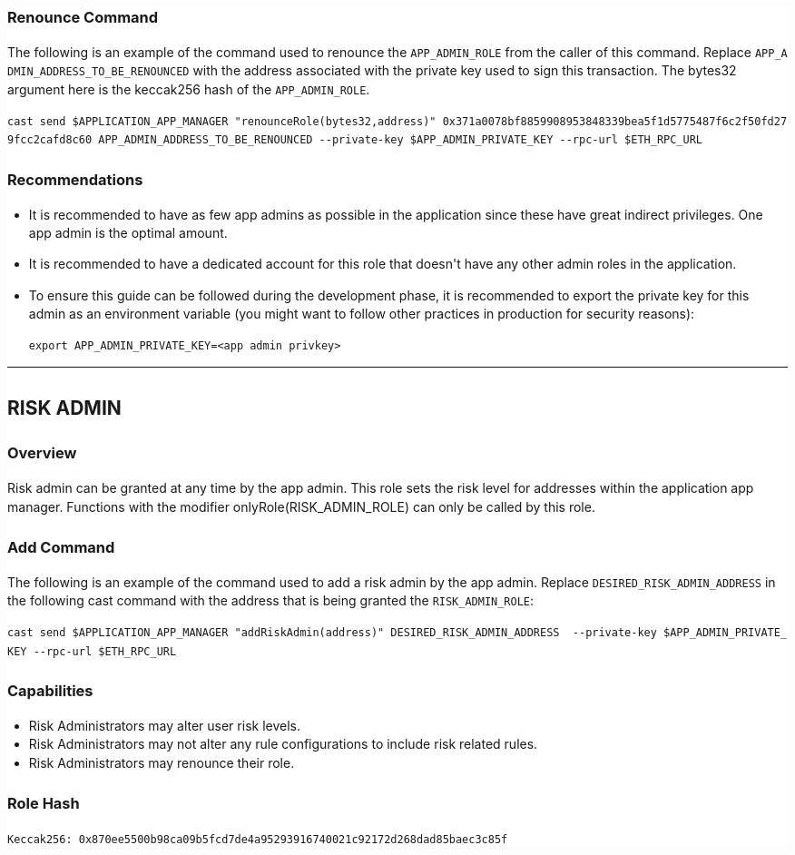 ### Renounce Command
The following is an example of the command used to renounce the `APP_ADMIN_ROLE` from the caller of this command. Replace `APP_ADMIN_ADDRESS_TO_BE_RENOUNCED` with the address associated with the private key used to sign this transaction. The bytes32 argument here is the keccak256 hash of the `APP_ADMIN_ROLE`.
````
cast send $APPLICATION_APP_MANAGER "renounceRole(bytes32,address)" 0x371a0078bf8859908953848339bea5f1d5775487f6c2f50fd279fcc2cafd8c60 APP_ADMIN_ADDRESS_TO_BE_RENOUNCED --private-key $APP_ADMIN_PRIVATE_KEY --rpc-url $ETH_RPC_URL
````

### Recommendations
- It is recommended to have as few app admins as possible in the application since these have great indirect privileges. One app admin is the optimal amount.

- It is recommended to have a dedicated account for this role that doesn't have any other admin roles in the application.

- To ensure this guide can be followed during the development phase, it is recommended to export the private key for this admin as an environment variable (you might want to follow other practices in production for security reasons):

    ```
    export APP_ADMIN_PRIVATE_KEY=<app admin privkey>
    ```

---

## RISK ADMIN

### Overview
Risk admin can be granted at any time by the app admin. This role sets the risk level for addresses within the application app manager. Functions with the modifier onlyRole(RISK_ADMIN_ROLE) can only be called by this role.

### Add Command
The following is an example of the command used to add a risk admin by the app admin. Replace `DESIRED_RISK_ADMIN_ADDRESS` in the following cast command with the address that is being granted the `RISK_ADMIN_ROLE`:
````
cast send $APPLICATION_APP_MANAGER "addRiskAdmin(address)" DESIRED_RISK_ADMIN_ADDRESS  --private-key $APP_ADMIN_PRIVATE_KEY --rpc-url $ETH_RPC_URL
````

### Capabilities
* Risk Administrators may alter user risk levels.
* Risk Administrators may not alter any rule configurations to include risk related rules.
* Risk Administrators may renounce their role.

### Role Hash
````
Keccak256: 0x870ee5500b98ca09b5fcd7de4a95293916740021c92172d268dad85baec3c85f
````
